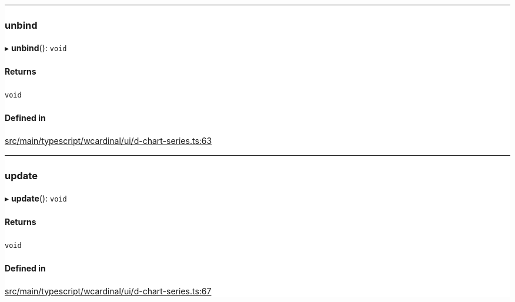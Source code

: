 ___

### unbind

▸ **unbind**(): `void`

#### Returns

`void`

#### Defined in

[src/main/typescript/wcardinal/ui/d-chart-series.ts:63](https://github.com/winter-cardinal/winter-cardinal-ui/blob/v0.155.0/src/main/typescript/wcardinal/ui/d-chart-series.ts#L63)

___

### update

▸ **update**(): `void`

#### Returns

`void`

#### Defined in

[src/main/typescript/wcardinal/ui/d-chart-series.ts:67](https://github.com/winter-cardinal/winter-cardinal-ui/blob/v0.155.0/src/main/typescript/wcardinal/ui/d-chart-series.ts#L67)
